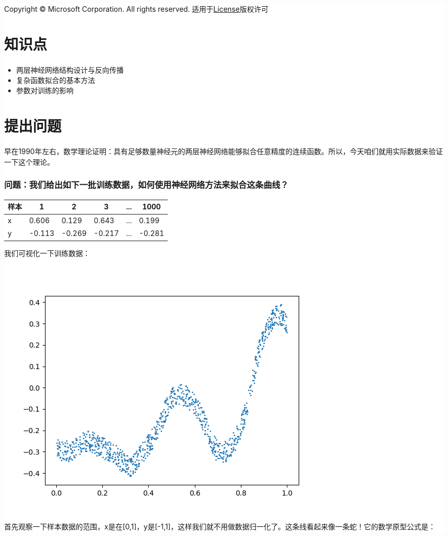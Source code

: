 Copyright © Microsoft Corporation. All rights reserved.
  适用于[License](https://github.com/Microsoft/ai-edu/blob/master/LICENSE.md)版权许可

# 知识点

- 两层神经网络结构设计与反向传播
- 复杂函数拟合的基本方法
- 参数对训练的影响

# 提出问题

早在1990年左右，数学理论证明：具有足够数量神经元的两层神经网络能够拟合任意精度的连续函数。所以，今天咱们就用实际数据来验证一下这个理论。

### 问题：我们给出如下一批训练数据，如何使用神经网络方法来拟合这条曲线？

|样本|1|2|3|...|1000|
|---|---|---|---|---|---|
|x|0.606|0.129|0.643|...|0.199|
|y|-0.113|-0.269|-0.217|...|-0.281|

我们可视化一下训练数据：

<img src=".\Images\8\Sample.png">

首先观察一下样本数据的范围，x是在[0,1]，y是[-1,1]，这样我们就不用做数据归一化了。这条线看起来像一条蛇！它的数学原型公式是：

